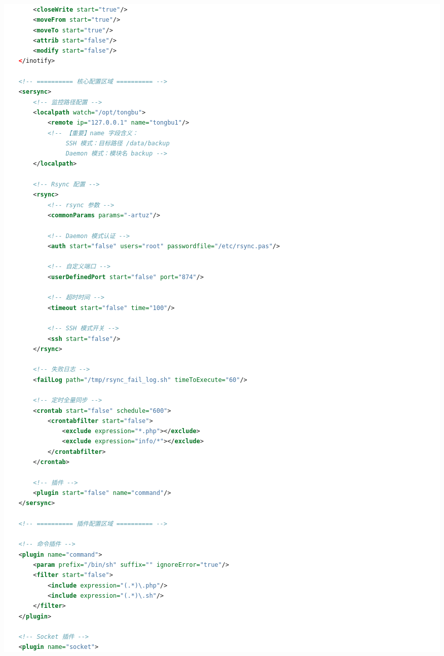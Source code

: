 ```xml
        <closeWrite start="true"/>
        <moveFrom start="true"/>
        <moveTo start="true"/>
        <attrib start="false"/>
        <modify start="false"/>
    </inotify>

    <!-- ========== 核心配置区域 ========== -->
    <sersync>
        <!-- 监控路径配置 -->
        <localpath watch="/opt/tongbu">
            <remote ip="127.0.0.1" name="tongbu1"/>
            <!-- 【重要】name 字段含义：
                 SSH 模式：目标路径 /data/backup
                 Daemon 模式：模块名 backup -->
        </localpath>

        <!-- Rsync 配置 -->
        <rsync>
            <!-- rsync 参数 -->
            <commonParams params="-artuz"/>

            <!-- Daemon 模式认证 -->
            <auth start="false" users="root" passwordfile="/etc/rsync.pas"/>

            <!-- 自定义端口 -->
            <userDefinedPort start="false" port="874"/>

            <!-- 超时时间 -->
            <timeout start="false" time="100"/>

            <!-- SSH 模式开关 -->
            <ssh start="false"/>
        </rsync>

        <!-- 失败日志 -->
        <failLog path="/tmp/rsync_fail_log.sh" timeToExecute="60"/>

        <!-- 定时全量同步 -->
        <crontab start="false" schedule="600">
            <crontabfilter start="false">
                <exclude expression="*.php"></exclude>
                <exclude expression="info/*"></exclude>
            </crontabfilter>
        </crontab>

        <!-- 插件 -->
        <plugin start="false" name="command"/>
    </sersync>

    <!-- ========== 插件配置区域 ========== -->

    <!-- 命令插件 -->
    <plugin name="command">
        <param prefix="/bin/sh" suffix="" ignoreError="true"/>
        <filter start="false">
            <include expression="(.*)\.php"/>
            <include expression="(.*)\.sh"/>
        </filter>
    </plugin>

    <!-- Socket 插件 -->
    <plugin name="socket">
```